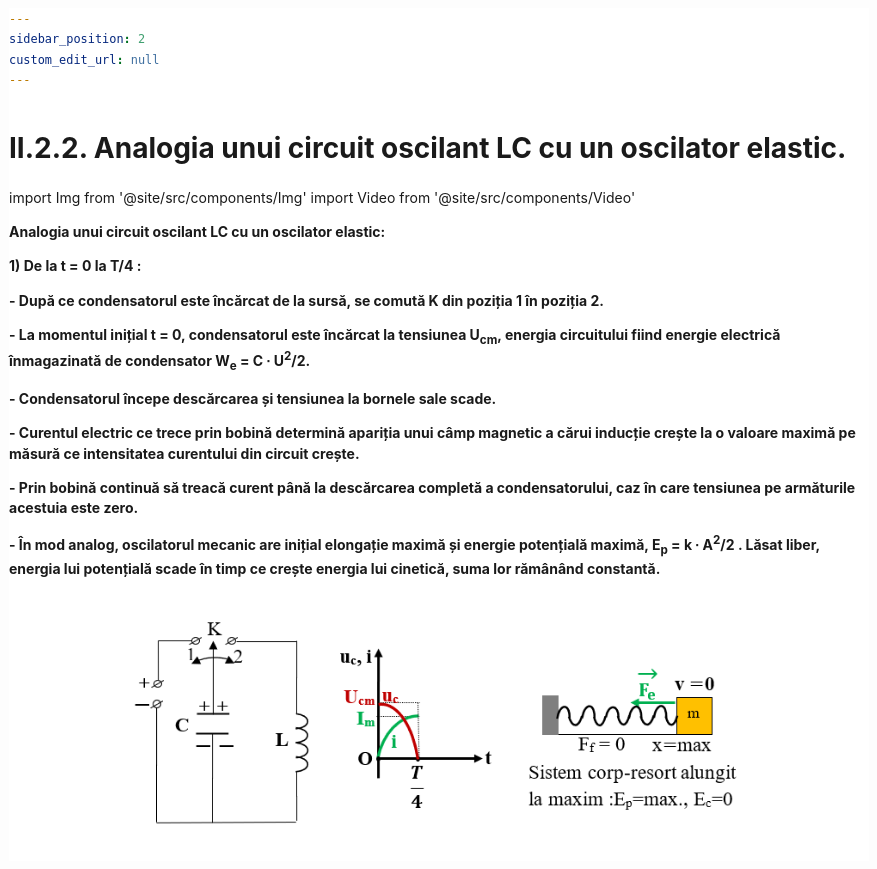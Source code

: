 ```yaml
---
sidebar_position: 2
custom_edit_url: null
---
```


# II.2.2. Analogia unui circuit oscilant LC cu un oscilator elastic.




import Img from '@site/src/components/Img'
import Video from '@site/src/components/Video'





<div class="alert alert--primary" role="alert">

**Analogia unui circuit oscilant LC cu un oscilator elastic:**


**1) De la t = 0 la T/4 :**

**- După ce condensatorul este încărcat de la sursă, se comută K din poziția 1 în poziția 2.** 

**- La momentul inițial t = 0, condensatorul este încărcat la tensiunea U<sub>cm</sub>, energia circuitului fiind energie electrică înmagazinată de condensator W<sub>e</sub> = C ∙ U<sup>2</sup>/2.**

**- Condensatorul începe descărcarea și tensiunea la bornele sale scade.**

**- Curentul electric ce trece prin bobină determină apariția unui câmp magnetic a cărui inducție crește la o valoare maximă pe măsură ce intensitatea curentului din circuit crește.**

**- Prin bobină continuă să treacă curent până la descărcarea completă a condensatorului, caz în care tensiunea pe armăturile acestuia este zero.**  

**- În mod analog, oscilatorul mecanic are inițial elongație maximă și energie potențială maximă, E<sub>p</sub> = k ∙ A<sup>2</sup>/2 . Lăsat liber, energia lui potențială scade în timp ce crește energia lui cinetică, suma lor rămânând constantă.** 




<Img className="img-responsive4" src="fizica/clasa11/capitolul2/II-2-2-analogia-unui-circuit-oscilant-lc-cu-un-oscilator-elastic-poza1-caz1-de-la-t-egal-cu-zero-la-t-supra-patru.png" width="1000" height="263" lazy={false} />
